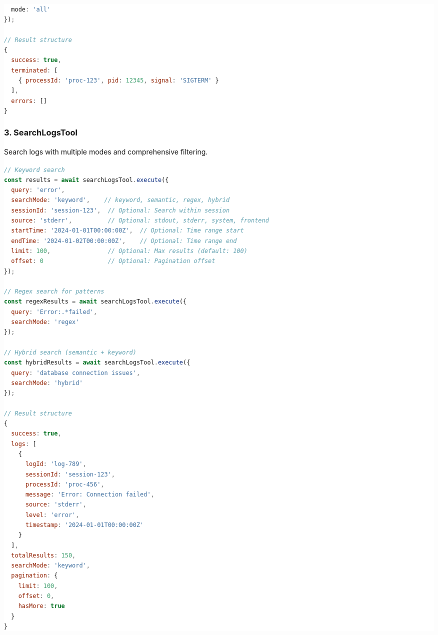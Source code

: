 ```javascript
  mode: 'all'
});

// Result structure
{
  success: true,
  terminated: [
    { processId: 'proc-123', pid: 12345, signal: 'SIGTERM' }
  ],
  errors: []
}
```

### 3. SearchLogsTool

Search logs with multiple modes and comprehensive filtering.

```javascript
// Keyword search
const results = await searchLogsTool.execute({
  query: 'error',
  searchMode: 'keyword',    // keyword, semantic, regex, hybrid
  sessionId: 'session-123',  // Optional: Search within session
  source: 'stderr',          // Optional: stdout, stderr, system, frontend
  startTime: '2024-01-01T00:00:00Z',  // Optional: Time range start
  endTime: '2024-01-02T00:00:00Z',    // Optional: Time range end
  limit: 100,                // Optional: Max results (default: 100)
  offset: 0                  // Optional: Pagination offset
});

// Regex search for patterns
const regexResults = await searchLogsTool.execute({
  query: 'Error:.*failed',
  searchMode: 'regex'
});

// Hybrid search (semantic + keyword)
const hybridResults = await searchLogsTool.execute({
  query: 'database connection issues',
  searchMode: 'hybrid'
});

// Result structure
{
  success: true,
  logs: [
    {
      logId: 'log-789',
      sessionId: 'session-123',
      processId: 'proc-456',
      message: 'Error: Connection failed',
      source: 'stderr',
      level: 'error',
      timestamp: '2024-01-01T00:00:00Z'
    }
  ],
  totalResults: 150,
  searchMode: 'keyword',
  pagination: {
    limit: 100,
    offset: 0,
    hasMore: true
  }
}
```